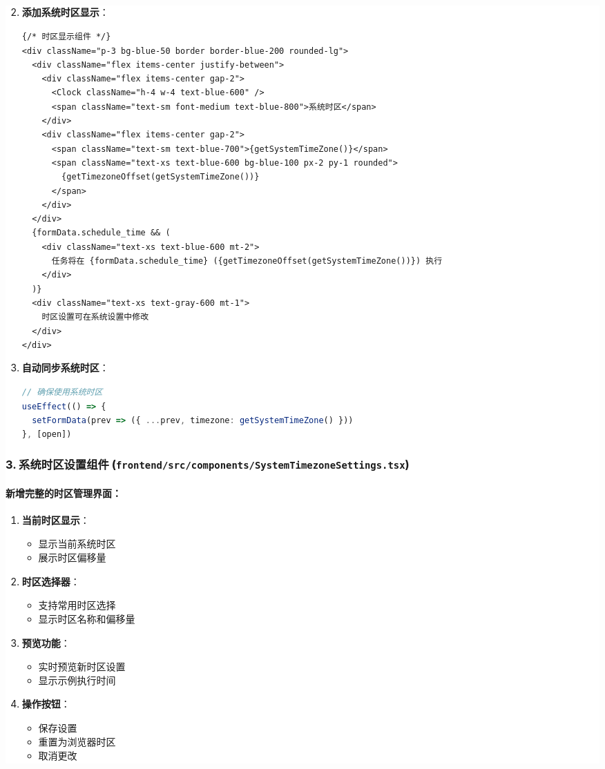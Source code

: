 2. **添加系统时区显示**：
   ```tsx
   {/* 时区显示组件 */}
   <div className="p-3 bg-blue-50 border border-blue-200 rounded-lg">
     <div className="flex items-center justify-between">
       <div className="flex items-center gap-2">
         <Clock className="h-4 w-4 text-blue-600" />
         <span className="text-sm font-medium text-blue-800">系统时区</span>
       </div>
       <div className="flex items-center gap-2">
         <span className="text-sm text-blue-700">{getSystemTimeZone()}</span>
         <span className="text-xs text-blue-600 bg-blue-100 px-2 py-1 rounded">
           {getTimezoneOffset(getSystemTimeZone())}
         </span>
       </div>
     </div>
     {formData.schedule_time && (
       <div className="text-xs text-blue-600 mt-2">
         任务将在 {formData.schedule_time} ({getTimezoneOffset(getSystemTimeZone())}) 执行
       </div>
     )}
     <div className="text-xs text-gray-600 mt-1">
       时区设置可在系统设置中修改
     </div>
   </div>
   ```

3. **自动同步系统时区**：
   ```typescript
   // 确保使用系统时区
   useEffect(() => {
     setFormData(prev => ({ ...prev, timezone: getSystemTimeZone() }))
   }, [open])
   ```

### 3. 系统时区设置组件 (`frontend/src/components/SystemTimezoneSettings.tsx`)

#### 新增完整的时区管理界面：

1. **当前时区显示**：
   - 显示当前系统时区
   - 展示时区偏移量

2. **时区选择器**：
   - 支持常用时区选择
   - 显示时区名称和偏移量

3. **预览功能**：
   - 实时预览新时区设置
   - 显示示例执行时间

4. **操作按钮**：
   - 保存设置
   - 重置为浏览器时区
   - 取消更改
